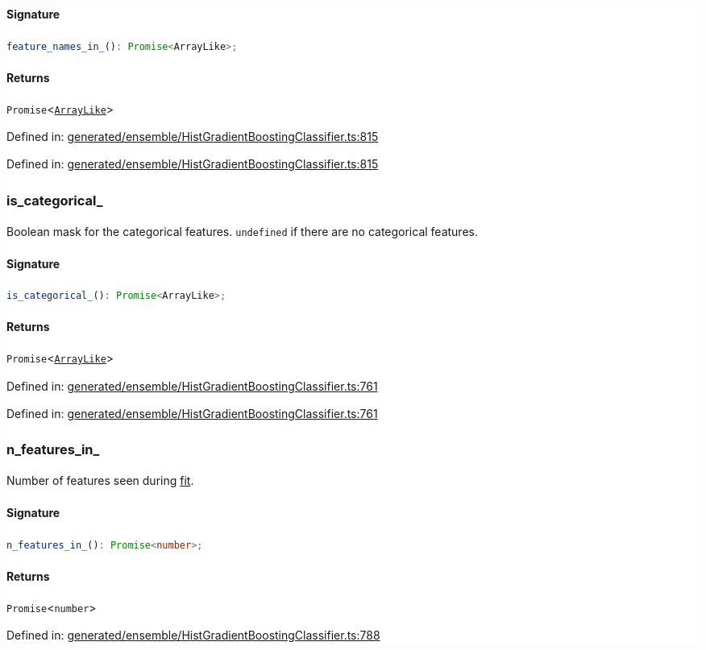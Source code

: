 #### Signature

```ts
feature_names_in_(): Promise<ArrayLike>;
```

#### Returns

`Promise`\<[`ArrayLike`](../types/ArrayLike.md)\>

Defined in:  [generated/ensemble/HistGradientBoostingClassifier.ts:815](https://github.com/transitive-bullshit/scikit-learn-ts/blob/2fdf83f/packages/sklearn/src/generated/ensemble/HistGradientBoostingClassifier.ts#L815)

Defined in:  [generated/ensemble/HistGradientBoostingClassifier.ts:815](https://github.com/transitive-bullshit/scikit-learn-ts/blob/2fdf83f/packages/sklearn/src/generated/ensemble/HistGradientBoostingClassifier.ts#L815)

### is\_categorical\_

Boolean mask for the categorical features. `undefined` if there are no categorical features.

#### Signature

```ts
is_categorical_(): Promise<ArrayLike>;
```

#### Returns

`Promise`\<[`ArrayLike`](../types/ArrayLike.md)\>

Defined in:  [generated/ensemble/HistGradientBoostingClassifier.ts:761](https://github.com/transitive-bullshit/scikit-learn-ts/blob/2fdf83f/packages/sklearn/src/generated/ensemble/HistGradientBoostingClassifier.ts#L761)

Defined in:  [generated/ensemble/HistGradientBoostingClassifier.ts:761](https://github.com/transitive-bullshit/scikit-learn-ts/blob/2fdf83f/packages/sklearn/src/generated/ensemble/HistGradientBoostingClassifier.ts#L761)

### n\_features\_in\_

Number of features seen during [fit](../../glossary.html#term-fit).

#### Signature

```ts
n_features_in_(): Promise<number>;
```

#### Returns

`Promise`\<`number`\>

Defined in:  [generated/ensemble/HistGradientBoostingClassifier.ts:788](https://github.com/transitive-bullshit/scikit-learn-ts/blob/2fdf83f/packages/sklearn/src/generated/ensemble/HistGradientBoostingClassifier.ts#L788)
